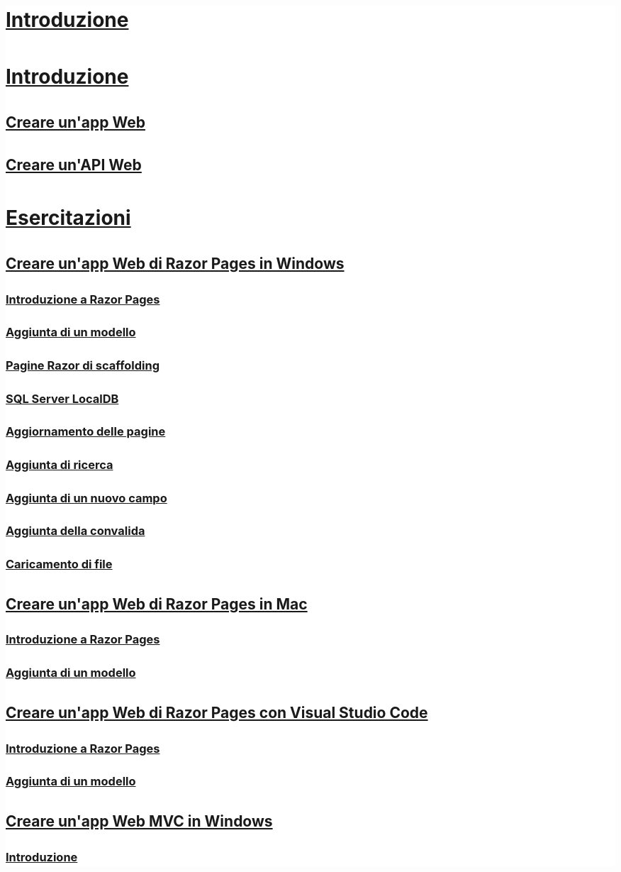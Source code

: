 # [Introduzione](index.md)

# [Introduzione](getting-started.md)
## [Creare un'app Web](xref:mvc/razor-pages/index)
## [Creare un'API Web](xref:tutorials/first-web-api)

# [Esercitazioni](tutorials/index.md)
## [Creare un'app Web di Razor Pages in Windows](xref:tutorials/razor-pages/index)
### [Introduzione a Razor Pages](xref:tutorials/razor-pages/razor-pages-start)
### [Aggiunta di un modello](xref:tutorials/razor-pages/model)
### [Pagine Razor di scaffolding](xref:tutorials/razor-pages/page)
### [SQL Server LocalDB](xref:tutorials/razor-pages/sql)
### [Aggiornamento delle pagine](xref:tutorials/razor-pages/da1)
### [Aggiunta di ricerca](xref:tutorials/razor-pages/search)
### [Aggiunta di un nuovo campo](xref:tutorials/razor-pages/new-field)
### [Aggiunta della convalida](xref:tutorials/razor-pages/validation)
### [Caricamento di file](xref:tutorials/razor-pages/uploading-files)
## [Creare un'app Web di Razor Pages in Mac](xref:tutorials/razor-pages-mac/index)
### [Introduzione a Razor Pages](xref:tutorials/razor-pages-mac/razor-pages-start)
### [Aggiunta di un modello](xref:tutorials/razor-pages-mac/model)
## [Creare un'app Web di Razor Pages con Visual Studio Code](xref:tutorials/razor-pages-vsc/index)
### [Introduzione a Razor Pages](xref:tutorials/razor-pages-vsc/razor-pages-start)
### [Aggiunta di un modello](xref:tutorials/razor-pages-vsc/model)
## [Creare un'app Web MVC in Windows](tutorials/first-mvc-app/index.md)
### [Introduzione](tutorials/first-mvc-app/start-mvc.md)